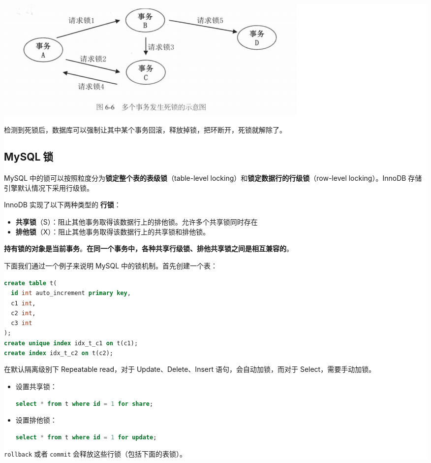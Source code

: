 ![image-20240611114846041](./assets/image-20240611114846041.png)

检测到死锁后，数据库可以强制让其中某个事务回滚，释放掉锁，把环断开，死锁就解除了。

## MySQL 锁

MySQL 中的锁可以按照粒度分为**锁定整个表的表级锁**（table-level locking）和**锁定数据行的行级锁**（row-level locking）。InnoDB 存储引擎默认情况下采用行级锁。

InnoDB 实现了以下两种类型的 **行锁**：

- **共享锁**（S）：阻止其他事务取得该数据行上的排他锁。允许多个共享锁同时存在
- **排他锁**（X）：阻止其他事务取得该数据行上的共享锁和排他锁。

**持有锁的对象是当前事务**。**在同一个事务中，各种共享行级锁、排他共享锁之间是相互兼容的**。



下面我们通过一个例子来说明 MySQL 中的锁机制。首先创建一个表：

~~~sql
create table t(
  id int auto_increment primary key,
  c1 int,
  c2 int,
  c3 int
);
create unique index idx_t_c1 on t(c1);
create index idx_t_c2 on t(c2);
~~~

在默认隔离级别下 Repeatable read，对于 Update、Delete、Insert 语句，会自动加锁，而对于 Select，需要手动加锁。

- 设置共享锁：

  ~~~sql
  select * from t where id = 1 for share;
  ~~~

- 设置排他锁：

  ~~~sql
  select * from t where id = 1 for update;
  ~~~

`rollback` 或者 `commit` 会释放这些行锁（包括下面的表锁）。
